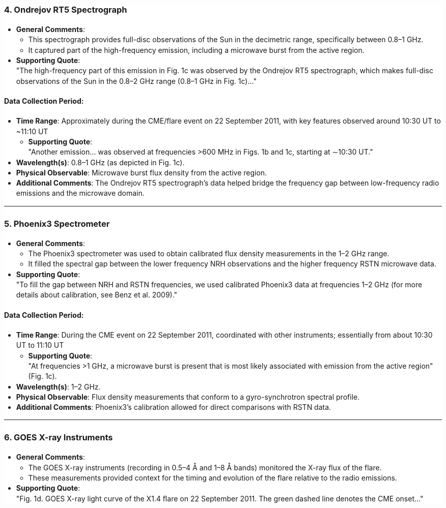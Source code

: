 
### 4. Ondrejov RT5 Spectrograph
- **General Comments**:
   - This spectrograph provides full-disc observations of the Sun in the decimetric range, specifically between 0.8–1 GHz.
   - It captured part of the high-frequency emission, including a microwave burst from the active region.
- **Supporting Quote**:  
   "The high-frequency part of this emission in Fig. 1c was observed by the Ondrejov RT5 spectrograph, which makes full-disc observations of the Sun in the 0.8–2 GHz range (0.8–1 GHz in Fig. 1c)..."
  
#### Data Collection Period:
- **Time Range**: Approximately during the CME/flare event on 22 September 2011, with key features observed around 10:30 UT to ~11:10 UT  
   - **Supporting Quote**:  
     "Another emission… was observed at frequencies >600 MHz in Figs. 1b and 1c, starting at ∼10:30 UT."
- **Wavelength(s)**: 0.8–1 GHz (as depicted in Fig. 1c).
- **Physical Observable**: Microwave burst flux density from the active region.
- **Additional Comments**: The Ondrejov RT5 spectrograph’s data helped bridge the frequency gap between low-frequency radio emissions and the microwave domain.

---

### 5. Phoenix3 Spectrometer
- **General Comments**:
   - The Phoenix3 spectrometer was used to obtain calibrated flux density measurements in the 1–2 GHz range.
   - It filled the spectral gap between the lower frequency NRH observations and the higher frequency RSTN microwave data.
- **Supporting Quote**:  
   "To ﬁll the gap between NRH and RSTN frequencies, we used calibrated Phoenix3 data at frequencies 1–2 GHz (for more details about calibration, see Benz et al. 2009)."
  
#### Data Collection Period:
- **Time Range**: During the CME event on 22 September 2011, coordinated with other instruments; essentially from about 10:30 UT to 11:10 UT  
   - **Supporting Quote**:  
     "At frequencies >1 GHz, a microwave burst is present that is most likely associated with emission from the active region" (Fig. 1c).
- **Wavelength(s)**: 1–2 GHz.
- **Physical Observable**: Flux density measurements that conform to a gyro-synchrotron spectral profile.
- **Additional Comments**: Phoenix3’s calibration allowed for direct comparisons with RSTN data.

---

### 6. GOES X-ray Instruments
- **General Comments**:
   - The GOES X-ray instruments (recording in 0.5–4 Å and 1–8 Å bands) monitored the X-ray flux of the flare.
   - These measurements provided context for the timing and evolution of the flare relative to the radio emissions.
- **Supporting Quote**:  
   "Fig. 1d. GOES X-ray light curve of the X1.4 ﬂare on 22 September 2011. The green dashed line denotes the CME onset..."
  
